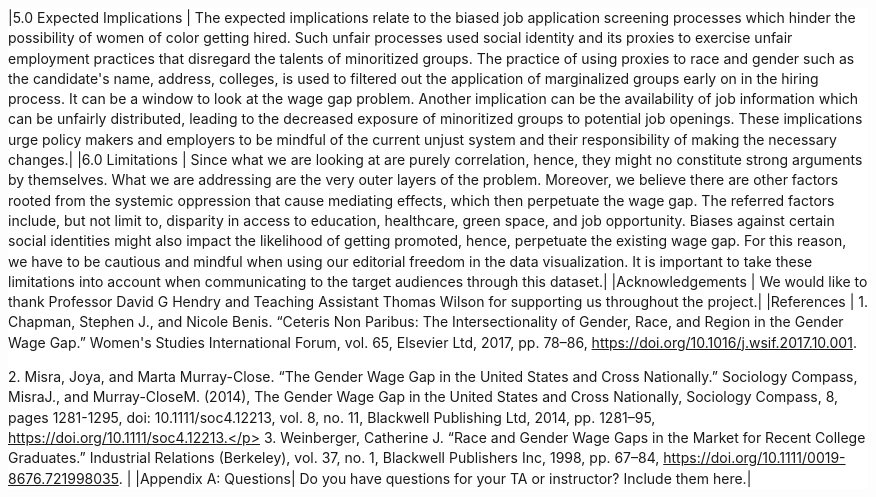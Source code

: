 |5.0 Expected Implications | The expected implications relate to the biased job application screening processes which hinder the possibility of women of color getting hired. Such unfair processes used social identity and its proxies to exercise unfair employment practices that disregard the talents of minoritized groups. The practice of using proxies to race and gender such as the candidate's name, address, colleges, is used to filtered out the application of marginalized groups early on in the hiring process. It can be a window to look at the wage gap problem. Another implication can be the availability of job information which can be unfairly distributed, leading to the decreased exposure of minoritized groups to potential job openings. These implications urge policy makers and employers to be mindful of the current unjust system and their responsibility of making the necessary changes.|
|6.0 Limitations | Since what we are looking at are purely correlation, hence, they might no constitute strong arguments by themselves. What we are addressing are the very outer layers of the problem. Moreover, we believe there are other factors rooted from the systemic oppression that cause mediating effects, which then perpetuate the wage gap. The referred factors include, but not limit to, disparity in access to education, healthcare, green space, and job opportunity. Biases against certain social identities might also impact the likelihood of getting promoted, hence, perpetuate the existing wage gap. For this reason, we have to be cautious and mindful when using our editorial freedom in the data visualization. It is important to take these limitations into account when communicating to the target audiences through this dataset.|
|Acknowledgements | We would like to thank Professor David G Hendry and Teaching Assistant Thomas Wilson for supporting us throughout the project.|
|References | 1.  Chapman, Stephen J., and Nicole Benis. “Ceteris Non Paribus: The Intersectionality of Gender, Race, and Region in the Gender Wage Gap.” Women's Studies International Forum, vol. 65, Elsevier Ltd, 2017, pp. 78–86, https://doi.org/10.1016/j.wsif.2017.10.001. </p>  2. Misra, Joya, and Marta Murray-Close. “The Gender Wage Gap in the United States and Cross Nationally.” Sociology Compass, MisraJ., and Murray-CloseM. (2014), The Gender Wage Gap in the United States and Cross Nationally, Sociology Compass, 8, pages 1281-1295, doi: 10.1111/soc4.12213, vol. 8, no. 11, Blackwell Publishing Ltd, 2014, pp. 1281–95, https://doi.org/10.1111/soc4.12213.</p> 3.  Weinberger, Catherine J. “Race and Gender Wage Gaps in the Market for Recent College Graduates.” Industrial Relations (Berkeley), vol. 37, no. 1, Blackwell Publishers Inc, 1998, pp. 67–84, https://doi.org/10.1111/0019-8676.721998035. |
|Appendix A: Questions| Do you have questions for your TA or instructor?  Include them here.|
